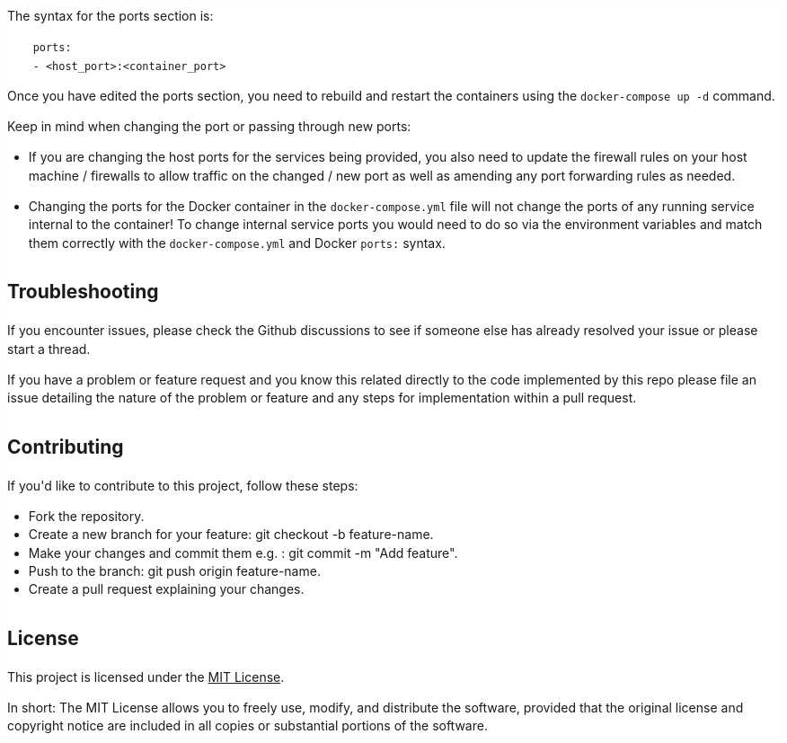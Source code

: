 The syntax for the ports section is:

        ports:
        - <host_port>:<container_port>

Once you have edited the ports section, you need to rebuild and restart the containers using the ``docker-compose up -d`` command.

Keep in mind when changing the port or passing through new ports:

- If you are changing the host ports for the services being provided, you also need to update the firewall rules on your host machine / firewalls to allow traffic on the changed / new port as well as amending any port forwarding rules as needed.

- Changing the ports for the Docker container in the ``docker-compose.yml`` file will not change the ports of any running service internal to the container! To change internal service ports you would need to do so via the environment variables and match them correctly with the ``docker-compose.yml`` and Docker ``ports:`` syntax.

## Troubleshooting

If you encounter issues, please check the Github discussions to see if someone else has already resolved your issue or 
please start a thread.

If you have a problem or feature request and you know this related directly to the code implemented by this repo please file an issue detailing the nature of the problem or feature and any steps for implementation within a pull request.

## Contributing

If you'd like to contribute to this project, follow these steps:

* Fork the repository.
* Create a new branch for your feature: git checkout -b feature-name.
* Make your changes and commit them e.g. : git commit -m "Add feature".
* Push to the branch: git push origin feature-name.
* Create a pull request explaining your changes.

## License

This project is licensed under the [MIT License](https://opensource.org/licenses/MIT).

In short: The MIT License allows you to freely use, modify, and distribute the software, provided that the original license and copyright notice are included in all copies or substantial portions of the software.
